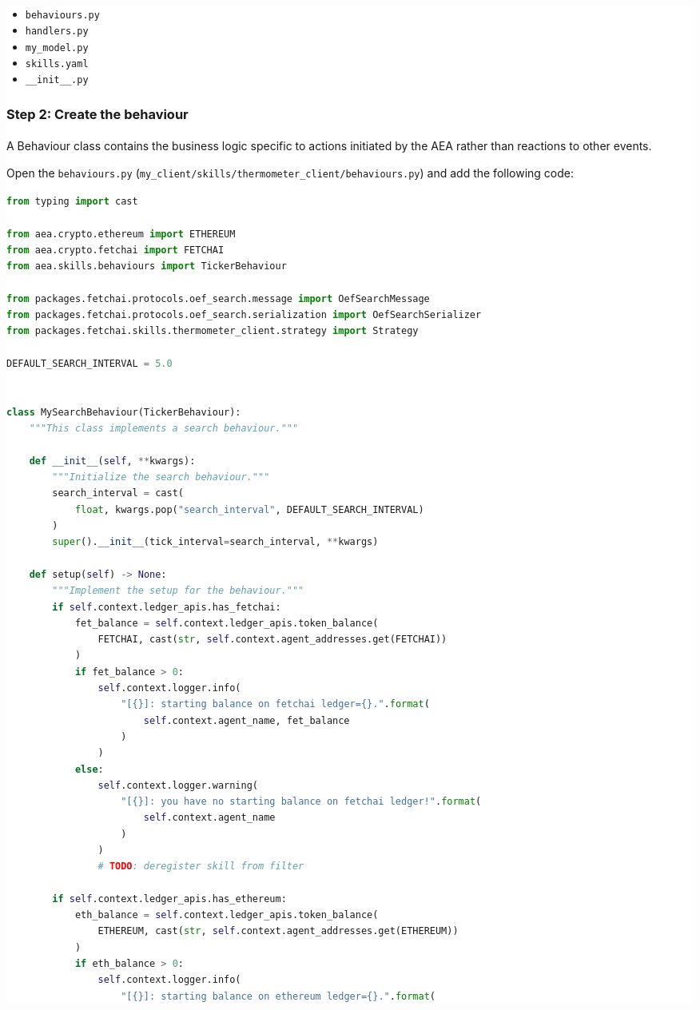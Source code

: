 - `behaviours.py`
- `handlers.py`
- `my_model.py`
- `skills.yaml`
- `__init__.py`

### Step 2: Create the behaviour

A Behaviour class contains the business logic specific to actions initiated by the AEA rather than reactions to other events.

Open the `behaviours.py` (`my_client/skills/thermometer_client/behaviours.py`) and add the following code:

``` python 
from typing import cast

from aea.crypto.ethereum import ETHEREUM
from aea.crypto.fetchai import FETCHAI
from aea.skills.behaviours import TickerBehaviour

from packages.fetchai.protocols.oef_search.message import OefSearchMessage
from packages.fetchai.protocols.oef_search.serialization import OefSearchSerializer
from packages.fetchai.skills.thermometer_client.strategy import Strategy

DEFAULT_SEARCH_INTERVAL = 5.0


class MySearchBehaviour(TickerBehaviour):
    """This class implements a search behaviour."""

    def __init__(self, **kwargs):
        """Initialize the search behaviour."""
        search_interval = cast(
            float, kwargs.pop("search_interval", DEFAULT_SEARCH_INTERVAL)
        )
        super().__init__(tick_interval=search_interval, **kwargs)

    def setup(self) -> None:
        """Implement the setup for the behaviour."""
        if self.context.ledger_apis.has_fetchai:
            fet_balance = self.context.ledger_apis.token_balance(
                FETCHAI, cast(str, self.context.agent_addresses.get(FETCHAI))
            )
            if fet_balance > 0:
                self.context.logger.info(
                    "[{}]: starting balance on fetchai ledger={}.".format(
                        self.context.agent_name, fet_balance
                    )
                )
            else:
                self.context.logger.warning(
                    "[{}]: you have no starting balance on fetchai ledger!".format(
                        self.context.agent_name
                    )
                )
                # TODO: deregister skill from filter

        if self.context.ledger_apis.has_ethereum:
            eth_balance = self.context.ledger_apis.token_balance(
                ETHEREUM, cast(str, self.context.agent_addresses.get(ETHEREUM))
            )
            if eth_balance > 0:
                self.context.logger.info(
                    "[{}]: starting balance on ethereum ledger={}.".format(
```